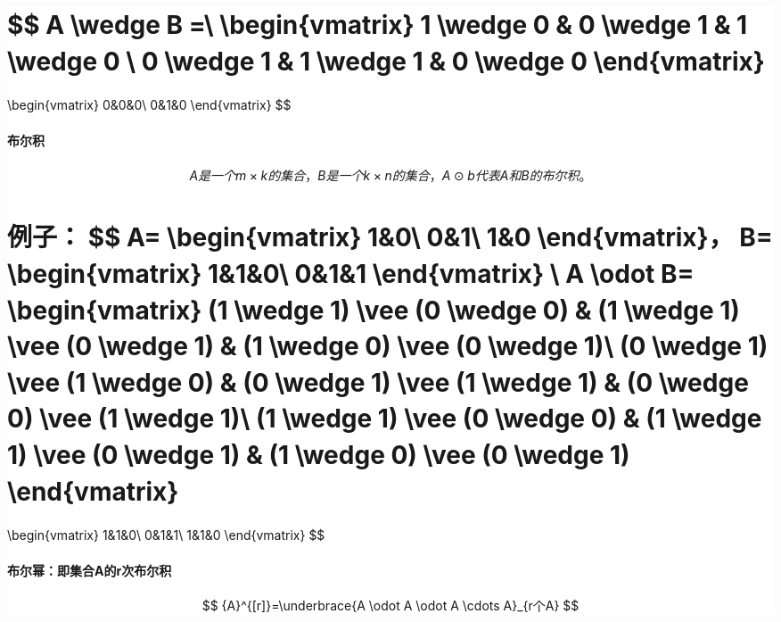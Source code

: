 $$
A \wedge B =\ 
\begin{vmatrix}
1 \wedge 0 & 0 \wedge 1 & 1 \wedge 0 \\
0 \wedge 1 & 1 \wedge 1 & 0 \wedge 0
\end{vmatrix}
=
\begin{vmatrix}
0&0&0\\
0&1&0
\end{vmatrix}
$$

#### 布尔积

$$
A 是一个 m \times k的集合，B是一个 k \times n 的集合，A \odot b 代表 A 和 B的布尔积。
$$

例子：
$$
A=
\begin{vmatrix}
1&0\\
0&1\\
1&0
\end{vmatrix}，
B=
\begin{vmatrix}
1&1&0\\
0&1&1
\end{vmatrix}
\\
A \odot B=
\begin{vmatrix}
(1 \wedge 1) \vee (0 \wedge 0) & (1 \wedge 1) \vee (0 \wedge 1) & (1 \wedge 0) \vee (0 \wedge 1)\\
(0 \wedge 1) \vee (1 \wedge 0) & (0 \wedge 1) \vee (1 \wedge 1) & (0 \wedge 0) \vee (1 \wedge 1)\\
(1 \wedge 1) \vee (0 \wedge 0) & (1 \wedge 1) \vee (0 \wedge 1) & (1 \wedge 0) \vee (0 \wedge 1)
\end{vmatrix}
=
\begin{vmatrix}
1&1&0\\
0&1&1\\
1&1&0
\end{vmatrix}
$$

#### 布尔幂：即集合A的r次布尔积

$$
{A}^{[r]}=\underbrace{A \odot A \odot A \cdots A}_{r个A}
$$

